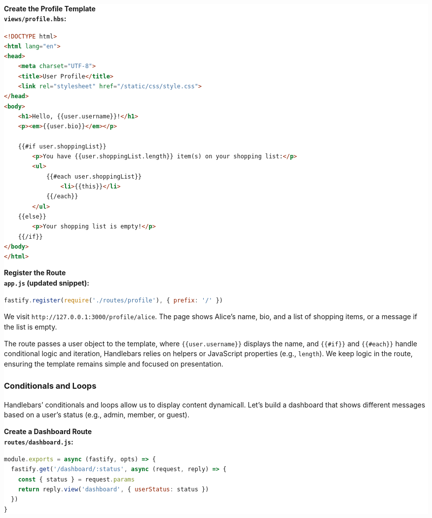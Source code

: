 **Create the Profile Template**  
**`views/profile.hbs`:**

```html
<!DOCTYPE html>
<html lang="en">
<head>
    <meta charset="UTF-8">
    <title>User Profile</title>
    <link rel="stylesheet" href="/static/css/style.css">
</head>
<body>
    <h1>Hello, {{user.username}}!</h1>
    <p><em>{{user.bio}}</em></p>

    {{#if user.shoppingList}}
        <p>You have {{user.shoppingList.length}} item(s) on your shopping list:</p>
        <ul>
            {{#each user.shoppingList}}
                <li>{{this}}</li>
            {{/each}}
        </ul>
    {{else}}
        <p>Your shopping list is empty!</p>
    {{/if}}
</body>
</html>
```

**Register the Route**  
**`app.js` (updated snippet):**

```javascript
fastify.register(require('./routes/profile'), { prefix: '/' })
```

We visit `http://127.0.0.1:3000/profile/alice`. The page shows Alice’s name, bio, and a list of shopping items, or a message if the list is empty.

The route passes a user object to the template, where `{{user.username}}` displays the name, and `{{#if}}` and `{{#each}}` handle conditional logic and iteration, Handlebars relies on helpers or JavaScript properties (e.g., `length`). We keep logic in the route, ensuring the template remains simple and focused on presentation.

### Conditionals and Loops

Handlebars’ conditionals and loops allow us to display content dynamicall. Let’s build a dashboard that shows different messages based on a user’s status (e.g., admin, member, or guest).

**Create a Dashboard Route**  
**`routes/dashboard.js`:**

```javascript
module.exports = async (fastify, opts) => {
  fastify.get('/dashboard/:status', async (request, reply) => {
    const { status } = request.params
    return reply.view('dashboard', { userStatus: status })
  })
}
```
